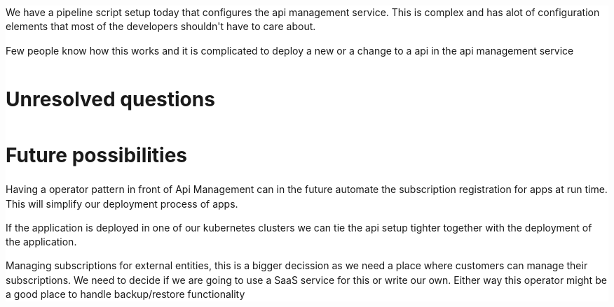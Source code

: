 We have a pipeline script setup today that configures the api management service. This is complex and has alot of configuration elements that most of the developers shouldn't have to care about.

Few people know how this works and it is complicated to deploy a new or a change to a api in the api management service

# Unresolved questions

# Future possibilities

Having a operator pattern in front of Api Management can in the future automate the subscription registration for apps at run time. This will simplify our deployment process of apps.

If the application is deployed in one of our kubernetes clusters we can tie the api setup tighter together with the deployment of the application.

Managing subscriptions for external entities, this is a bigger decission as we need a place where customers can manage their subscriptions. We need to decide if we are going to use a SaaS service for this or write our own. Either way this operator might be a good place to handle backup/restore functionality